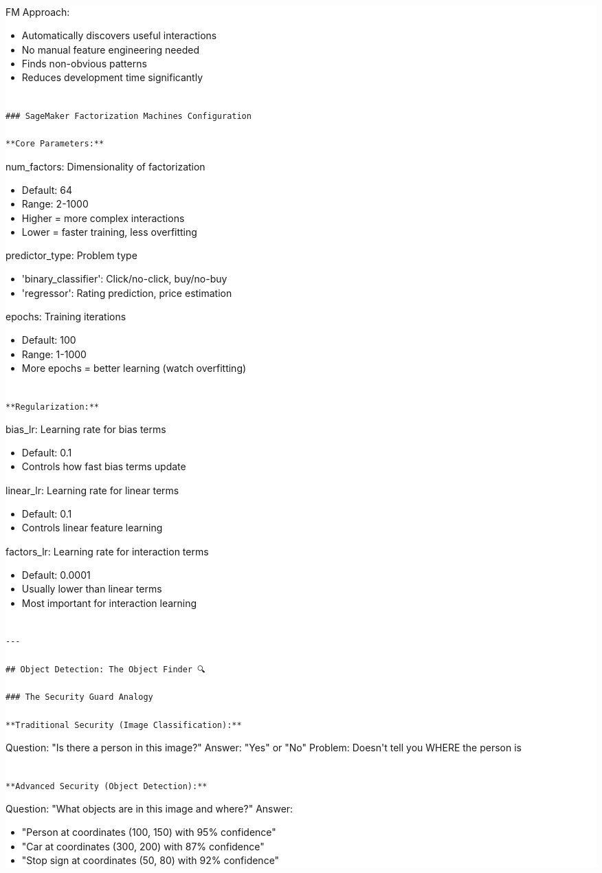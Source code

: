 FM Approach:
- Automatically discovers useful interactions
- No manual feature engineering needed
- Finds non-obvious patterns
- Reduces development time significantly
```

### SageMaker Factorization Machines Configuration

**Core Parameters:**
```
num_factors: Dimensionality of factorization
- Default: 64
- Range: 2-1000
- Higher = more complex interactions
- Lower = faster training, less overfitting

predictor_type: Problem type
- 'binary_classifier': Click/no-click, buy/no-buy
- 'regressor': Rating prediction, price estimation

epochs: Training iterations
- Default: 100
- Range: 1-1000
- More epochs = better learning (watch overfitting)
```

**Regularization:**
```
bias_lr: Learning rate for bias terms
- Default: 0.1
- Controls how fast bias terms update

linear_lr: Learning rate for linear terms
- Default: 0.1
- Controls linear feature learning

factors_lr: Learning rate for interaction terms
- Default: 0.0001
- Usually lower than linear terms
- Most important for interaction learning
```

---

## Object Detection: The Object Finder 🔍

### The Security Guard Analogy

**Traditional Security (Image Classification):**
```
Question: "Is there a person in this image?"
Answer: "Yes" or "No"
Problem: Doesn't tell you WHERE the person is
```

**Advanced Security (Object Detection):**
```
Question: "What objects are in this image and where?"
Answer: 
- "Person at coordinates (100, 150) with 95% confidence"
- "Car at coordinates (300, 200) with 87% confidence"  
- "Stop sign at coordinates (50, 80) with 92% confidence"
